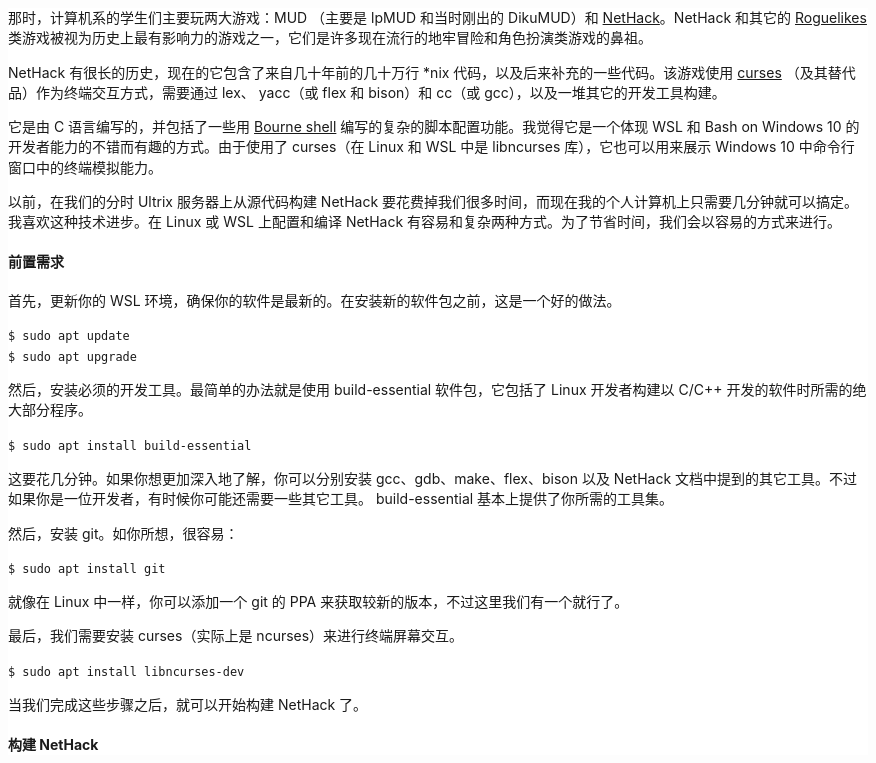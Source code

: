 
那时，计算机系的学生们主要玩两大游戏：MUD （主要是 lpMUD 和当时刚出的 DikuMUD）和 [NetHack](https://en.wikipedia.org/wiki/NetHack)。NetHack 和其它的 [Roguelikes](https://en.wikipedia.org/wiki/Roguelike) 类游戏被视为历史上最有影响力的游戏之一，它们是许多现在流行的地牢冒险和角色扮演类游戏的鼻祖。


NetHack 有很长的历史，现在的它包含了来自几十年前的几十万行 \*nix 代码，以及后来补充的一些代码。该游戏使用 [curses](https://en.wikipedia.org/wiki/Curses_(programming_library)) （及其替代品）作为终端交互方式，需要通过 lex、 yacc（或 flex 和 bison）和 cc（或 gcc），以及一堆其它的开发工具构建。


它是由 C 语言编写的，并包括了一些用 [Bourne shell](https://en.wikipedia.org/wiki/Bourne_shell) 编写的复杂的脚本配置功能。我觉得它是一个体现 WSL 和 Bash on Windows 10 的开发者能力的不错而有趣的方式。由于使用了 curses（在 Linux 和 WSL 中是 libncurses 库），它也可以用来展示 Windows 10 中命令行窗口中的终端模拟能力。


以前，在我们的分时 Ultrix 服务器上从源代码构建 NetHack 要花费掉我们很多时间，而现在我的个人计算机上只需要几分钟就可以搞定。我喜欢这种技术进步。在 Linux 或 WSL 上配置和编译 NetHack 有容易和复杂两种方式。为了节省时间，我们会以容易的方式来进行。


#### 前置需求


首先，更新你的 WSL 环境，确保你的软件是最新的。在安装新的软件包之前，这是一个好的做法。



```
$ sudo apt update
$ sudo apt upgrade
```

然后，安装必须的开发工具。最简单的办法就是使用 build-essential 软件包，它包括了 Linux 开发者构建以 C/C++ 开发的软件时所需的绝大部分程序。



```
$ sudo apt install build-essential
```

这要花几分钟。如果你想更加深入地了解，你可以分别安装 gcc、gdb、make、flex、bison 以及 NetHack 文档中提到的其它工具。不过如果你是一位开发者，有时候你可能还需要一些其它工具。 build-essential 基本上提供了你所需的工具集。


然后，安装 git。如你所想，很容易：



```
$ sudo apt install git
```

就像在 Linux 中一样，你可以添加一个 git 的 PPA 来获取较新的版本，不过这里我们有一个就行了。


最后，我们需要安装 curses（实际上是 ncurses）来进行终端屏幕交互。



```
$ sudo apt install libncurses-dev
```

当我们完成这些步骤之后，就可以开始构建 NetHack 了。


#### 构建 NetHack
